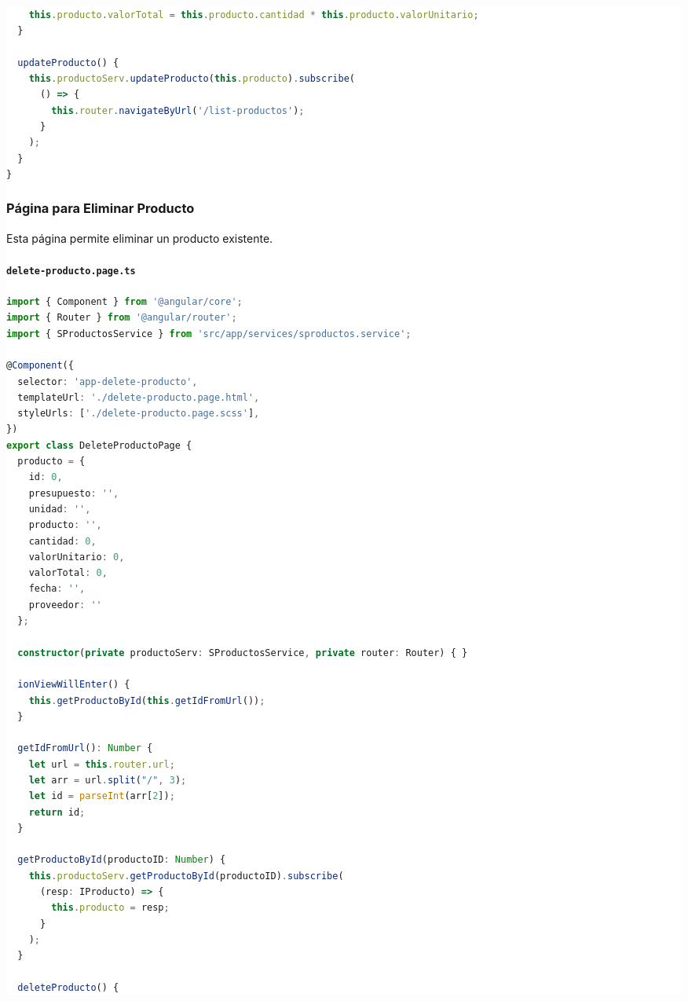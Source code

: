 ```typescript
    this.producto.valorTotal = this.producto.cantidad * this.producto.valorUnitario;
  }

  updateProducto() {
    this.productoServ.updateProducto(this.producto).subscribe(
      () => {
        this.router.navigateByUrl('/list-productos');
      }
    );
  }
}
```

### Página para Eliminar Producto

Esta página permite eliminar un producto existente.

#### `delete-producto.page.ts`

```typescript
import { Component } from '@angular/core';
import { Router } from '@angular/router';
import { SProductosService } from 'src/app/services/sproductos.service';

@Component({
  selector: 'app-delete-producto',
  templateUrl: './delete-producto.page.html',
  styleUrls: ['./delete-producto.page.scss'],
})
export class DeleteProductoPage {
  producto = {
    id: 0,
    presupuesto: '',
    unidad: '',
    producto: '',
    cantidad: 0,
    valorUnitario: 0,
    valorTotal: 0,
    fecha: '',
    proveedor: ''
  };

  constructor(private productoServ: SProductosService, private router: Router) { }

  ionViewWillEnter() {
    this.getProductoById(this.getIdFromUrl());
  }

  getIdFromUrl(): Number {
    let url = this.router.url;
    let arr = url.split("/", 3);
    let id = parseInt(arr[2]);
    return id;
  }

  getProductoById(productoID: Number) {
    this.productoServ.getProductoById(productoID).subscribe(
      (resp: IProducto) => {
        this.producto = resp;
      }
    );
  }

  deleteProducto() {
```